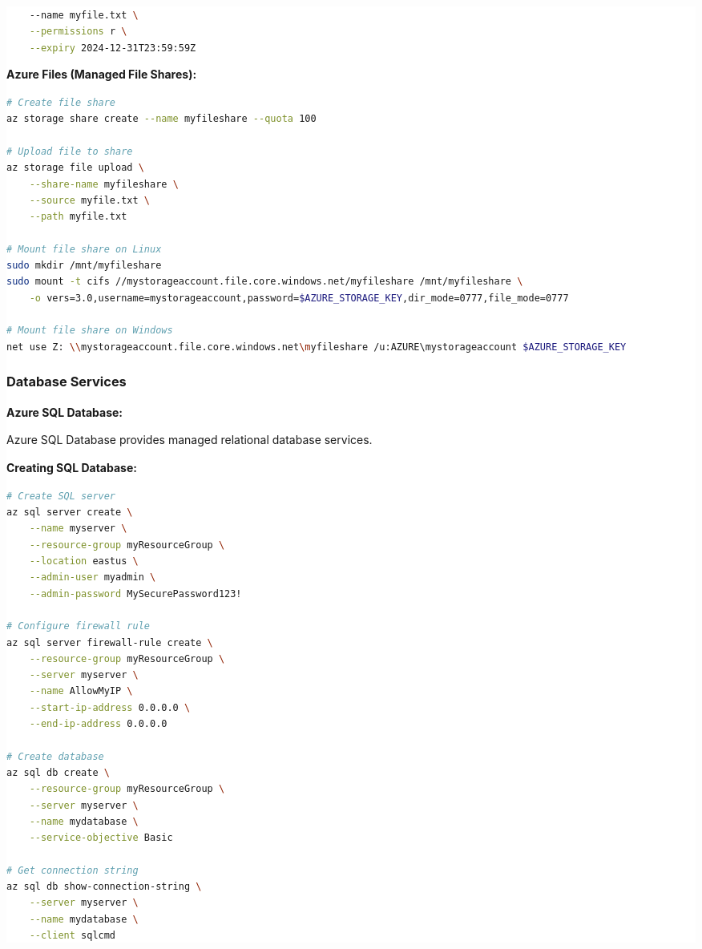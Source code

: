 ```bash
    --name myfile.txt \
    --permissions r \
    --expiry 2024-12-31T23:59:59Z
```

**Azure Files (Managed File Shares):**
```bash
# Create file share
az storage share create --name myfileshare --quota 100

# Upload file to share
az storage file upload \
    --share-name myfileshare \
    --source myfile.txt \
    --path myfile.txt

# Mount file share on Linux
sudo mkdir /mnt/myfileshare
sudo mount -t cifs //mystorageaccount.file.core.windows.net/myfileshare /mnt/myfileshare \
    -o vers=3.0,username=mystorageaccount,password=$AZURE_STORAGE_KEY,dir_mode=0777,file_mode=0777

# Mount file share on Windows
net use Z: \\mystorageaccount.file.core.windows.net\myfileshare /u:AZURE\mystorageaccount $AZURE_STORAGE_KEY
```

### Database Services

**Azure SQL Database:**

Azure SQL Database provides managed relational database services.

**Creating SQL Database:**
```bash
# Create SQL server
az sql server create \
    --name myserver \
    --resource-group myResourceGroup \
    --location eastus \
    --admin-user myadmin \
    --admin-password MySecurePassword123!

# Configure firewall rule
az sql server firewall-rule create \
    --resource-group myResourceGroup \
    --server myserver \
    --name AllowMyIP \
    --start-ip-address 0.0.0.0 \
    --end-ip-address 0.0.0.0

# Create database
az sql db create \
    --resource-group myResourceGroup \
    --server myserver \
    --name mydatabase \
    --service-objective Basic

# Get connection string
az sql db show-connection-string \
    --server myserver \
    --name mydatabase \
    --client sqlcmd
```
